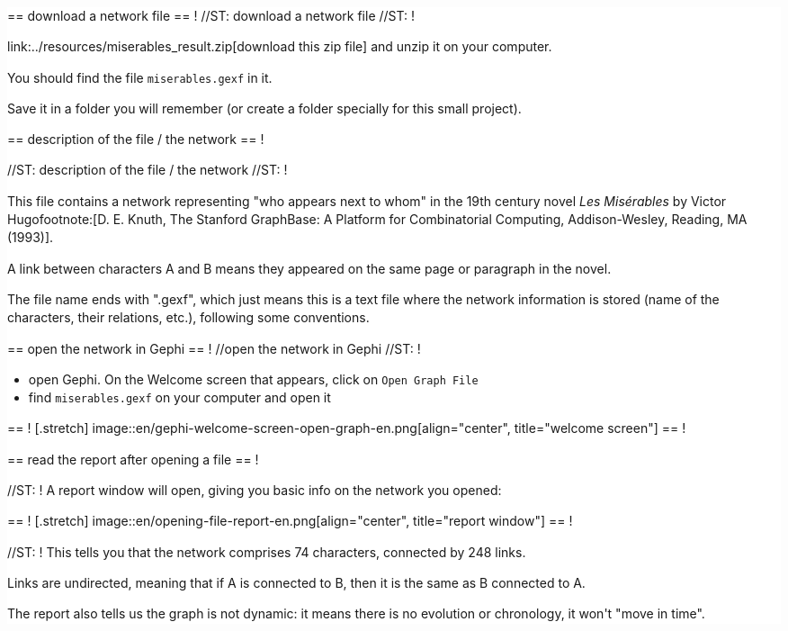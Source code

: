 

== download a network file
== !
//ST: download a network file
//ST: !

link:../resources/miserables_result.zip[download this zip file] and unzip it on your computer.

You should find the file `miserables.gexf` in it.

Save it in a folder you will remember (or create a folder specially for this small project).

== description of the file / the network
== !

//ST: description of the file / the network
//ST: !

This file contains a network representing "who appears next to whom" in the 19th century novel _Les Misérables_ by Victor Hugofootnote:[D. E. Knuth, The Stanford GraphBase: A Platform for Combinatorial Computing, Addison-Wesley, Reading, MA (1993)].

A link between characters A and B means they appeared on the same page or paragraph in the novel.

The file name ends with ".gexf", which just means this is a text file where the network information is stored (name of the characters, their relations, etc.), following some conventions.


== open the network in Gephi
== !
//open the network in Gephi
//ST: !
- open Gephi. On the Welcome screen that appears,  click on `Open Graph File`
- find `miserables.gexf` on your computer and open it

== !
[.stretch]
image::en/gephi-welcome-screen-open-graph-en.png[align="center", title="welcome screen"]
== !


== read the report after opening a file
== !

//ST: !
A report window will open, giving you basic info on the network you opened:

== !
[.stretch]
image::en/opening-file-report-en.png[align="center", title="report window"]
== !


//ST: !
This tells you that the network comprises 74 characters, connected by 248 links.

Links are undirected, meaning that if A is connected to B, then it is the same as B connected to A.

The report also tells us the graph is not dynamic: it means there is no evolution or chronology, it won't "move in time".
